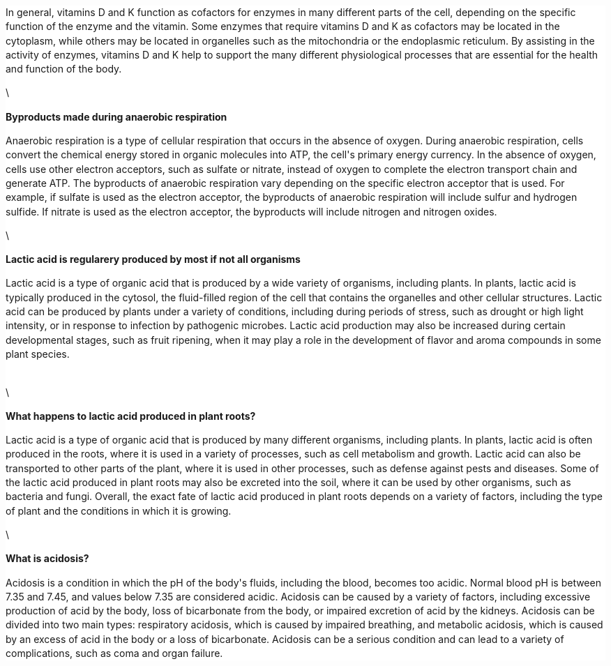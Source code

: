 

In general, vitamins D and K function as cofactors for enzymes in many different parts of the cell, depending on the specific function of the enzyme and the vitamin. Some enzymes that require vitamins D and K as cofactors may be located in the cytoplasm, while others may be located in organelles such as the mitochondria or the endoplasmic reticulum. By assisting in the activity of enzymes, vitamins D and K help to support the many different physiological processes that are essential for the health and function of the body.

\


**Byproducts made during anaerobic respiration**

Anaerobic respiration is a type of cellular respiration that occurs in the absence of oxygen. During anaerobic respiration, cells convert the chemical energy stored in organic molecules into ATP, the cell's primary energy currency. In the absence of oxygen, cells use other electron acceptors, such as sulfate or nitrate, instead of oxygen to complete the electron transport chain and generate ATP. The byproducts of anaerobic respiration vary depending on the specific electron acceptor that is used. For example, if sulfate is used as the electron acceptor, the byproducts of anaerobic respiration will include sulfur and hydrogen sulfide. If nitrate is used as the electron acceptor, the byproducts will include nitrogen and nitrogen oxides.

\


**Lactic acid is regularery produced by most if not all organisms**

Lactic acid is a type of organic acid that is produced by a wide variety of organisms, including plants. In plants, lactic acid is typically produced in the cytosol, the fluid-filled region of the cell that contains the organelles and other cellular structures. Lactic acid can be produced by plants under a variety of conditions, including during periods of stress, such as drought or high light intensity, or in response to infection by pathogenic microbes. Lactic acid production may also be increased during certain developmental stages, such as fruit ripening, when it may play a role in the development of flavor and aroma compounds in some plant species.

\
\


**What happens to lactic acid produced in plant roots?**

Lactic acid is a type of organic acid that is produced by many different organisms, including plants. In plants, lactic acid is often produced in the roots, where it is used in a variety of processes, such as cell metabolism and growth. Lactic acid can also be transported to other parts of the plant, where it is used in other processes, such as defense against pests and diseases. Some of the lactic acid produced in plant roots may also be excreted into the soil, where it can be used by other organisms, such as bacteria and fungi. Overall, the exact fate of lactic acid produced in plant roots depends on a variety of factors, including the type of plant and the conditions in which it is growing.

\


**What is acidosis?**

Acidosis is a condition in which the pH of the body's fluids, including the blood, becomes too acidic. Normal blood pH is between 7.35 and 7.45, and values below 7.35 are considered acidic. Acidosis can be caused by a variety of factors, including excessive production of acid by the body, loss of bicarbonate from the body, or impaired excretion of acid by the kidneys. Acidosis can be divided into two main types: respiratory acidosis, which is caused by impaired breathing, and metabolic acidosis, which is caused by an excess of acid in the body or a loss of bicarbonate. Acidosis can be a serious condition and can lead to a variety of complications, such as coma and organ failure.
